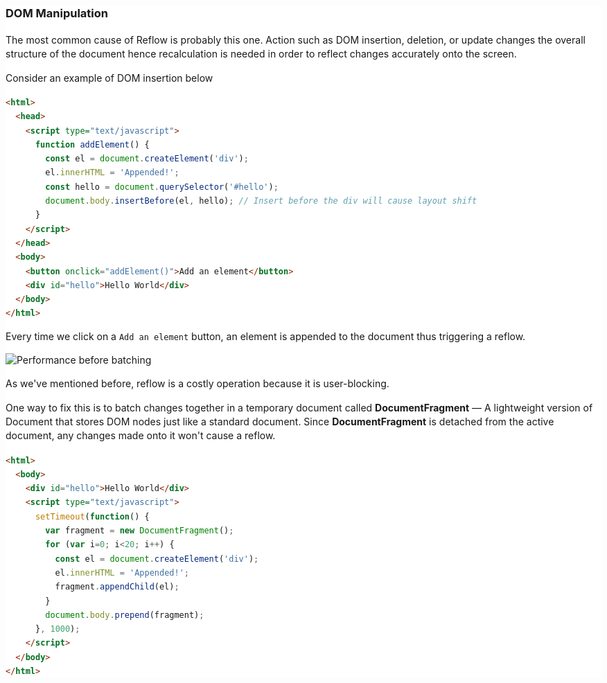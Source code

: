 ### DOM Manipulation

The most common cause of Reflow is probably this one. Action such as DOM insertion, deletion, or update changes the overall structure of the document hence recalculation is needed in order to reflect changes accurately onto the screen.

Consider an example of DOM insertion below

```html
<html>
  <head>
    <script type="text/javascript">
      function addElement() {
        const el = document.createElement('div');
        el.innerHTML = 'Appended!';
        const hello = document.querySelector('#hello');
        document.body.insertBefore(el, hello); // Insert before the div will cause layout shift
      }
    </script>
  </head>
  <body>
    <button onclick="addElement()">Add an element</button>
    <div id="hello">Hello World</div>
  </body>
</html>
```

Every time we click on a `Add an element` button, an element is appended to the document thus triggering a reflow.

![Performance before batching](/excessive_reflow/excessive-reflow-unoptimized.png)

As we've mentioned before, reflow is a costly operation because it is user-blocking.

One way to fix this is to batch changes together in a temporary document called **DocumentFragment** — A lightweight version of Document that stores DOM nodes just like a standard document. Since **DocumentFragment** is detached from the active document, any changes made onto it won't cause a reflow.

```html
<html>
  <body>
    <div id="hello">Hello World</div>
    <script type="text/javascript">
      setTimeout(function() {
        var fragment = new DocumentFragment();
        for (var i=0; i<20; i++) {
          const el = document.createElement('div');
          el.innerHTML = 'Appended!';
          fragment.appendChild(el);
        }
        document.body.prepend(fragment);
      }, 1000);
    </script>
  </body>
</html>
```

